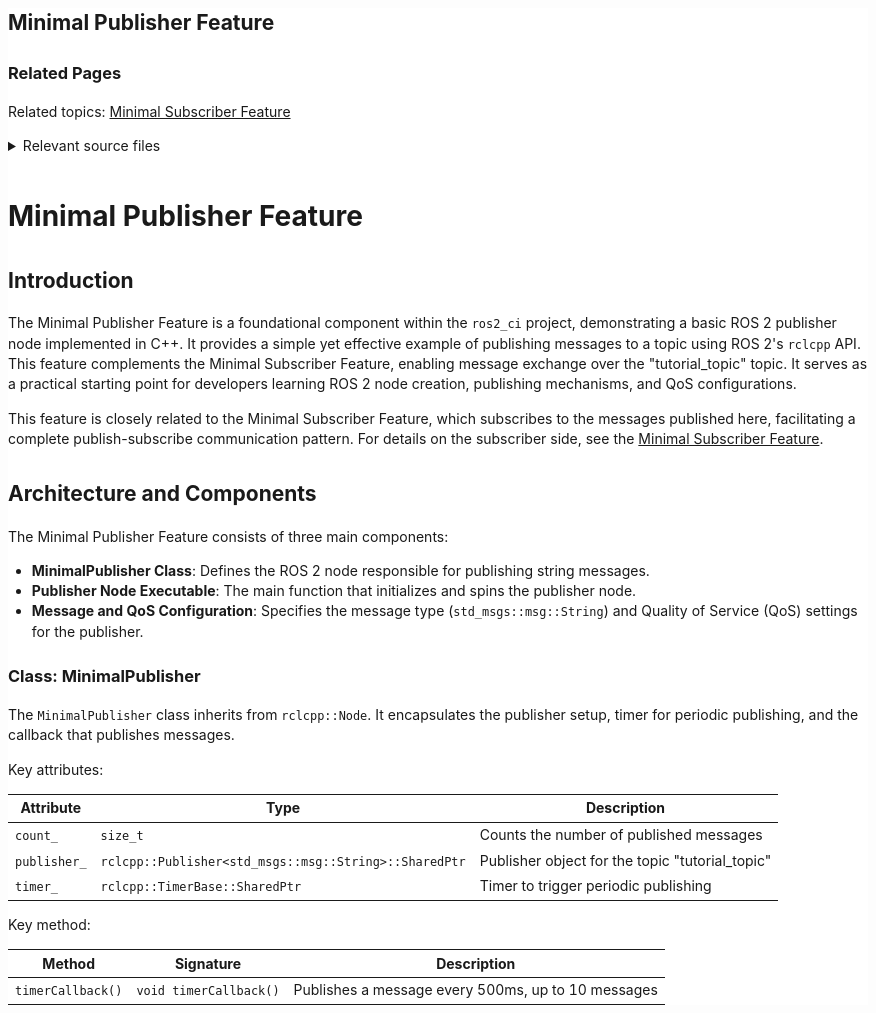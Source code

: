 
<a id='page-4'></a>

## Minimal Publisher Feature

### Related Pages

Related topics: [Minimal Subscriber Feature](#page-5)

<details><summary>Relevant source files</summary></details>

# Minimal Publisher Feature

## Introduction

The Minimal Publisher Feature is a foundational component within the `ros2_ci` project, demonstrating a basic ROS 2 publisher node implemented in C++. It provides a simple yet effective example of publishing messages to a topic using ROS 2's `rclcpp` API. This feature complements the Minimal Subscriber Feature, enabling message exchange over the "tutorial_topic" topic. It serves as a practical starting point for developers learning ROS 2 node creation, publishing mechanisms, and QoS configurations.

This feature is closely related to the Minimal Subscriber Feature, which subscribes to the messages published here, facilitating a complete publish-subscribe communication pattern. For details on the subscriber side, see the [Minimal Subscriber Feature](#minimal-subscriber-feature).

## Architecture and Components

The Minimal Publisher Feature consists of three main components:

- **MinimalPublisher Class**: Defines the ROS 2 node responsible for publishing string messages.
- **Publisher Node Executable**: The main function that initializes and spins the publisher node.
- **Message and QoS Configuration**: Specifies the message type (`std_msgs::msg::String`) and Quality of Service (QoS) settings for the publisher.

### Class: MinimalPublisher

The `MinimalPublisher` class inherits from `rclcpp::Node`. It encapsulates the publisher setup, timer for periodic publishing, and the callback that publishes messages.

Key attributes:

| Attribute    | Type                                                  | Description                             |
|--------------|-------------------------------------------------------|-------------------------------------|
| `count_`     | `size_t`                                              | Counts the number of published messages |
| `publisher_` | `rclcpp::Publisher<std_msgs::msg::String>::SharedPtr` | Publisher object for the topic "tutorial_topic" |
| `timer_`     | `rclcpp::TimerBase::SharedPtr`                        | Timer to trigger periodic publishing |

Key method:

| Method           | Signature                          | Description                       |
|------------------|----------------------------------|---------------------------------|
| `timerCallback()`| `void timerCallback()`            | Publishes a message every 500ms, up to 10 messages |
